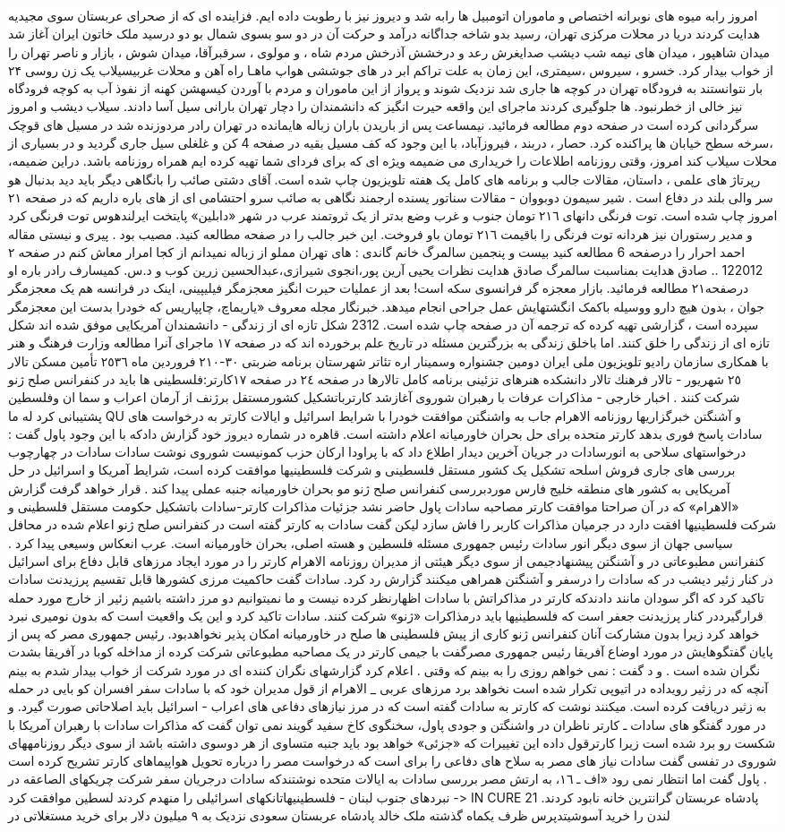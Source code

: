 امروز رابه میوه های نوبرانه اختصاص و ماموران اتومبیل ها رابه شد و دیروز نیز با رطوبت داده ایم. فزاینده ای که از صحرای عربستان سوی مجیدیه هدایت کردند دریا در محلات مرکزی تهران، رسید بدو شاخه جداگانه درآمد و حرکت آن در دو سو بسوی شمال بو دو درسید ملک خاتون ایران آغاز شد میدان شاهپور ، میدان های نیمه شب دیشب صدایغرش رعد و درخشش آذرخش مردم شاه ، و مولوی ، سرقبرآقا، میدان شوش ، بازار و ناصر تهران را از خواب بیدار کرد. خسرو ، سیروس ،سیمتری، این زمان به علت تراکم ابر در های جوششی هواپ ماهـا راه آهن و محلات غربیسیلاب یک زن روسی ۲۴ بار نتوانستند به فرودگاه تهران در کوچه ها جاری شد نزدیک شوند و پرواز از این ماموران و مردم با آوردن کیسهشن کهنه از نفوذ آب به کوچه فرودگاه نیز خالی از خطرنبود. ها جلوگیری کردند ماجرای این واقعه حیرت انگیز که دانشمندان را دچار تهران بارانی سیل آسا دادند. سیلاب دیشب و امروز سرگردانی کرده است در صفحه دوم مطالعه فرمائید. نیمساعت پس از باریدن باران زباله هایمانده در تهران رادر مردوزنده شد در مسیل های قوچک ،سرخه سطح خیابان ها پراکنده کرد. حصار ، دربند ، فیروزآباد، با این وجود که کف مسیل بقیه در صفحه 4 کن و غلغلی سیل جاری گردید و در بسیاری از محلات سیلاب کند امروز، وقتی روزنامه اطلاعات را خریداری می ضمیمه ویژه ای که برای فردای شما تهیه کرده ایم همراه روزنامه باشد. دراین ضمیمه، رپرتاژ های علمی ، داستان، مقالات جالب و برنامه های کامل یک هفته تلویزیون چاپ شده است. آقای دشتی صائب را بانگاهی دیگر باید دید بدنبال هو سر والی بلند در دفاع است . شیر سیمون دوبووان - مقالات سناتور یسنده ارجمند نگاهی به صائب سرو احتشامی ای از های باره داریم که در صفحه ۲۱ امروز چاپ شده است. توت فرنگی دانهای ٢١٦ تومان جنوب و غرب وضع بدتر از یک ثروتمند عرب در شهر «دابلین» پایتخت ایرلندهوس توت فرنگی کرد و مدیر رستوران نیز هردانه توت فرنگی را باقیمت ٢١٦ تومان باو فروخت. این خبر جالب را در صفحه مطالعه کنید. مصیب بود . پیری و نیستی مقاله احمد احرار را درصفحه 6 مطالعه کنید بیست و پنجمین سالمرگ خانم گاندی : های تهران مملو از زباله نمیدانم از کجا امرار معاش کنم در صفحه ۲ 122012 .. صادق هدایت بمناسبت سالمرگ صادق هدایت نظرات یحیی آرین پور،انجوی شیرازی،عبدالحسین زرین کوب و د.س. کمیسارف رادر باره او درصفحه۲۱ مطالعه فرمائید. بازار معجزه گر فرانسوی سکه است! بعد از عملیات حیرت انگیز معجزمگر فیلیپینی، اینک در فرانسه هم یک معجزمگر جوان ، بدون هیچ دارو ووسيله باکمک انگشتهایش عمل جراحی انجام میدهد. خبرنگار مجله معروف «یاریماچ، چاپپاریس که خودرا بدست این معجزمگر سپرده است ، گزارشی تهیه کرده که ترجمه آن در صفحه چاپ شده است. 2312 شکل تازه ای از زندگی - دانشمندان آمریکایی موفق شده اند شکل تازه ای از زندگی را خلق کنند. اما باخلق زندگی به بزرگترین مسئله در تاریخ علم برخورده اند که در صفحه ۱۷ ماجرای آنرا مطالعه وزارت فرهنگ و هنر با همکاری سازمان رادیو تلویزیون ملی ایران دومین جشنواره وسمینار اره تئاتر شهرستان برنامه ضربتی ۳۰-۲۱۰ فروردین ماه ٢٥٣٦ تأمین مسکن تالار ٢٥ شهریور - تالار فرهنك تالار دانشکده هنرهای تزئینی برنامه کامل تالارها در صفحه ٢٤ در صفحه ۱۷کارتر:فلسطینی ها باید در کنفرانس صلح ژنو شرکت کنند . اخبار خارجی - مذاکرات عرفات با رهبران شوروی آغازشد کارترباتشکیل کشورمستقل برژنف از آرمان اعراب و سما ان وفلسطین پشتیبانی کرد له ما QU و آشنگتن خبرگزاریها روزنامه الاهرام جاب به واشنگتن موافقت خودرا با شرایط اسرائیل و ایالات کارتر به درخواست های سادات پاسخ فوری بدهد کارتر متحده برای حل بحران خاورمیانه اعلام داشته است. قاهره در شماره دیروز خود گزارش دادکه با این وجود پاول گفت : درخواستهای سلاحی به انورسادات در جریان آخرین دیدار اطلاع داد که با پراودا ارکان حزب کمونیست شوروی نوشت سادات سادات در چهارچوب بررسی های جاری فروش اسلحه تشکیل یک کشور مستقل فلسطینی و شرکت فلسطینیها موافقت کرده است، شرایط آمریکا و اسرائیل در حل آمریکایی به کشور های منطقه خلیج فارس موردبررسی کنفرانس صلح ژنو مو بحران خاورمیانه جنبه عملی پیدا کند . قرار خواهد گرفت گزارش «الاهرام» که در آن صراحتا موافقت كارتر مصاحبه سادات پاول حاضر نشد جزئیات مذاکرات کارتر-سادات باتشكيل حكومت مستقل فلسطینی و شرکت فلسطینیها افقت دارد در جرمیان مذاکرات کاربر را فاش سازد لیکن گفت سادات به کارتر گفته است در کنفرانس صلح ژنو اعلام شده در محافل سیاسی جهان از سوی دیگر انور سادات رئیس جمهوری مسئله فلسطین و هسته اصلی، بحران خاورمیانه است. عرب انعکاس وسیعی پیدا کرد . کنفرانس مطبوعاتی در و آشنگتن پیشنهادجیمی از سوی دیگر هیئتی از مدیران روزنامه الاهرام کارتر را در مورد ایجاد مرزهای قابل دفاع برای اسرائیل در کنار زئیر دیشب در که سادات را درسفر و آشنگتن همراهی میکنند گزارش رد کرد. سادات گفت حاکمیت مرزی کشورها قابل تقسیم پرزیدنت سادات تاکید کرد که اگر سودان مانند دادندکه کارتر در مذاکراتش با سادات اظهارنظر کرده نیست و ما نمیتوانیم دو مرز داشته باشیم زئیر از خارج مورد حمله قرارگیرددر کنار پرزیدنت جعفر است که فلسطینیها باید درمذاکرات «ژنو» شرکت کنند. سادات تاکید کرد و این یک واقعیت است که بدون نومیری نبرد خواهد کرد زیرا بدون مشارکت آنان کنفرانس ژنو کاری از پیش فلسطینی ها صلح در خاورمیانه امکان پذیر نخواهدبود. رئیس جمهوری مصر که پس از پایان گفتگوهایش در مورد اوضاع آفریقا رئيس جمهوری مصرگفت با جیمی کارتر در یک مصاحبه مطبوعاتی شرکت کرده از مداخله کوبا در آفریقا بشدت نگران شده است . و د گفت : نمی خواهم روزی را به بینم که وقتی . اعلام کرد گزارشهای نگران کننده ای در مورد شرکت از خواب بیدار شدم به بینم آنچه که در زثیر رویداده در اتیوپی تکرار شده است نخواهد برد مرزهای عربی _ الاهرام از قول مدیران خود که با سادات سفر افسران کو بایی در حمله به زثیر دریافت کرده است. میکنند نوشت که کارتر به سادات گفته است که در مرز نیازهای دفاعی های اعراب - اسرائیل باید اصلاحاتی صورت گیرد. و در مورد گفتگو های سادات ـ کارتر ناظران در واشنگتن و جودی پاول، سخنگوی کاخ سفید گویند نمی توان گفت که مذاکرات سادات با رهبران آمریکا با شکست رو برد شده است زیرا کارترقول داده این تغییرات که «جزئی» خواهد بود باید جنبه متساوی از هر دوسوی داشته باشد از سوی دیگر روزنامههای شوروی در تفسی گفت سادات نیاز های مصر به سلاح های دفاعی را برای است که درخواست مصر را درباره تحویل هواپیماهای کارتر تشریح کرده است . پاول گفت اما انتظار نمی رود «اف ـ ١٦، به ارتش مصر بررسی سادات به ایالات متحده نوشتندکه سادات درجریان سفر شرکت چریکهای الصاعقه در نبردهای جنوب لبنان - فلسطینیهاتانکهای اسرائیلی را منهدم کردند لسطین موافقت کرد -> IN CURE 21 پادشاه عربستان گرانترین خانه نابود کردند. لندن را خرید آسوشیتدپرس ظرف يكماه گذشته ملک خالد پادشاه عربستان سعودی نزدیک به ۹ میلیون دلار برای خرید مستغلاتی در